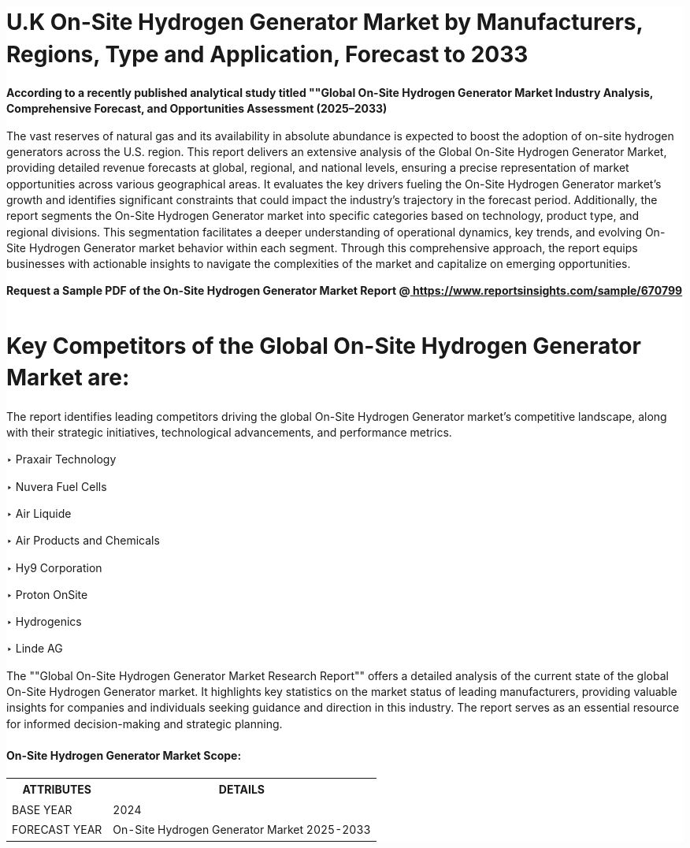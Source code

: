 # U.K On-Site Hydrogen Generator Market by Manufacturers, Regions, Type and Application, Forecast to 2033

<strong>According to a recently published analytical study titled ""Global On-Site Hydrogen Generator Market Industry Analysis, Comprehensive Forecast, and Opportunities Assessment (2025–2033)</strong>

The vast reserves of natural gas and its availability in absolute abundance is expected to boost the adoption of on-site hydrogen generators across the U.S. region. This report delivers an extensive analysis of the Global On-Site Hydrogen Generator Market, providing detailed revenue forecasts at global, regional, and national levels, ensuring a precise representation of market opportunities across various geographical areas. It evaluates the key drivers fueling the On-Site Hydrogen Generator market’s growth and identifies significant constraints that could impact the industry’s trajectory in the forecast period. Additionally, the report segments the On-Site Hydrogen Generator market into specific categories based on technology, product type, and regional divisions. This segmentation facilitates a deeper understanding of operational dynamics, key trends, and evolving On-Site Hydrogen Generator market behavior within each segment. Through this comprehensive approach, the report equips businesses with actionable insights to navigate the complexities of the market and capitalize on emerging opportunities.

<strong>Request a Sample PDF of the On-Site Hydrogen Generator Market Report </strong><strong>@<a href=https://www.reportsinsights.com/sample/670799> https://www.reportsinsights.com/sample/670799</a></strong></font>

# <strong>Key Competitors of the Global On-Site Hydrogen Generator Market are:</strong>

The report identifies leading competitors driving the global On-Site Hydrogen Generator market’s competitive landscape, along with their strategic initiatives, technological advancements, and performance metrics.

‣ Praxair Technology

‣ Nuvera Fuel Cells

‣ Air Liquide

‣ Air Products and Chemicals

‣ Hy9 Corporation

‣ Proton OnSite

‣ Hydrogenics

‣ Linde AG

The ""Global On-Site Hydrogen Generator Market Research Report"" offers a detailed analysis of the current state of the global On-Site Hydrogen Generator market. It highlights key statistics on the market status of leading manufacturers, providing valuable insights for companies and individuals seeking guidance and direction in this industry. The report serves as an essential resource for informed decision-making and strategic planning.

<h4>On-Site Hydrogen Generator Market Scope:</h4>
<table>
<tr>
<th>ATTRIBUTES</th>
<th>DETAILS</th>
</tr>
<tr>
<td>BASE YEAR</td>
<td>2024</td>
</tr>
<tr>
<td>FORECAST YEAR</td>
<td>On-Site Hydrogen Generator Market 2025-2033</td>
</tr>